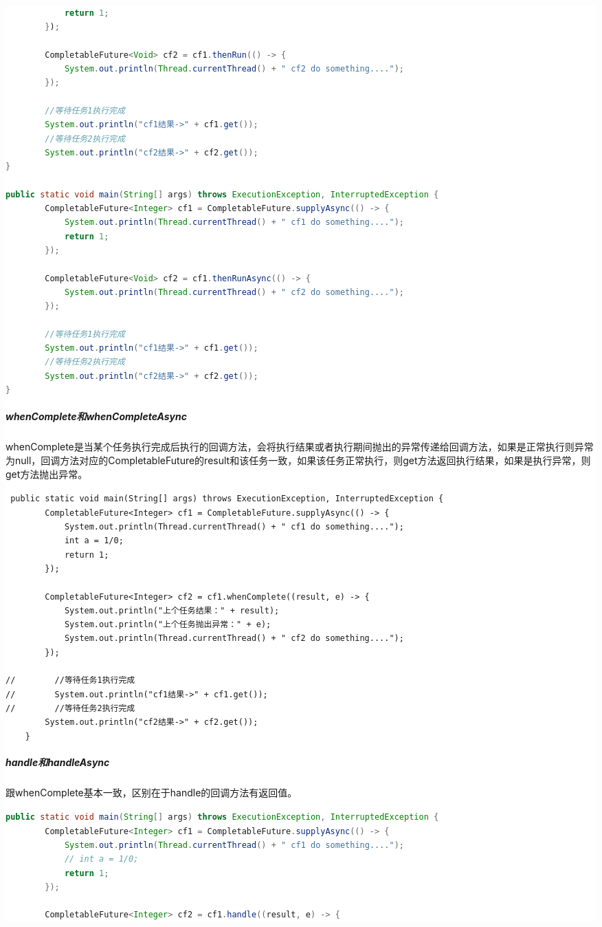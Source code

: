 ```java
            return 1;
        });
 
        CompletableFuture<Void> cf2 = cf1.thenRun(() -> {
            System.out.println(Thread.currentThread() + " cf2 do something....");
        });
 
        //等待任务1执行完成
        System.out.println("cf1结果->" + cf1.get());
        //等待任务2执行完成
        System.out.println("cf2结果->" + cf2.get());
}
 
public static void main(String[] args) throws ExecutionException, InterruptedException {
        CompletableFuture<Integer> cf1 = CompletableFuture.supplyAsync(() -> {
            System.out.println(Thread.currentThread() + " cf1 do something....");
            return 1;
        });
 
        CompletableFuture<Void> cf2 = cf1.thenRunAsync(() -> {
            System.out.println(Thread.currentThread() + " cf2 do something....");
        });
 
        //等待任务1执行完成
        System.out.println("cf1结果->" + cf1.get());
        //等待任务2执行完成
        System.out.println("cf2结果->" + cf2.get());
}
```
##### whenComplete和whenCompleteAsync
whenComplete是当某个任务执行完成后执行的回调方法，会将执行结果或者执行期间抛出的异常传递给回调方法，如果是正常执行则异常为null，回调方法对应的CompletableFuture的result和该任务一致，如果该任务正常执行，则get方法返回执行结果，如果是执行异常，则get方法抛出异常。
```
 public static void main(String[] args) throws ExecutionException, InterruptedException {
        CompletableFuture<Integer> cf1 = CompletableFuture.supplyAsync(() -> {
            System.out.println(Thread.currentThread() + " cf1 do something....");
            int a = 1/0;
            return 1;
        });
 
        CompletableFuture<Integer> cf2 = cf1.whenComplete((result, e) -> {
            System.out.println("上个任务结果：" + result);
            System.out.println("上个任务抛出异常：" + e);
            System.out.println(Thread.currentThread() + " cf2 do something....");
        });
 
//        //等待任务1执行完成
//        System.out.println("cf1结果->" + cf1.get());
//        //等待任务2执行完成
        System.out.println("cf2结果->" + cf2.get());
    }
```
##### handle和handleAsync
跟whenComplete基本一致，区别在于handle的回调方法有返回值。
```java
public static void main(String[] args) throws ExecutionException, InterruptedException {
        CompletableFuture<Integer> cf1 = CompletableFuture.supplyAsync(() -> {
            System.out.println(Thread.currentThread() + " cf1 do something....");
            // int a = 1/0;
            return 1;
        });
 
        CompletableFuture<Integer> cf2 = cf1.handle((result, e) -> {
```